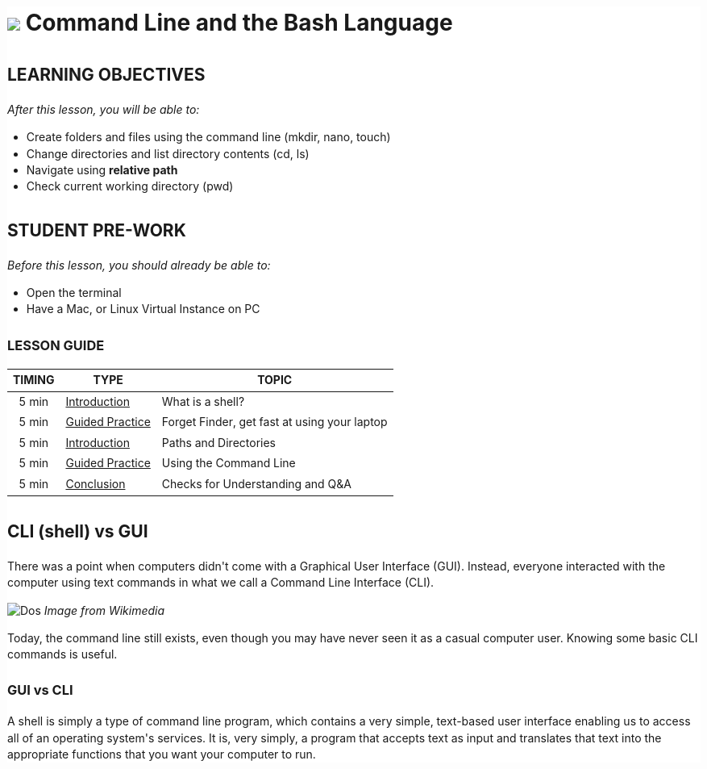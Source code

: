 
# ![](https://ga-dash.s3.amazonaws.com/production/assets/logo-9f88ae6c9c3871690e33280fcf557f33.png) Command Line and the Bash Language


## LEARNING OBJECTIVES

*After this lesson, you will be able to:*

- Create folders and files using the command line (mkdir, nano, touch)
- Change directories and list directory contents (cd, ls)
- Navigate using **relative path**
- Check current working directory (pwd)


## STUDENT PRE-WORK
*Before this lesson, you should already be able to:*
- Open the terminal
- Have a Mac, or Linux Virtual Instance on PC

### LESSON GUIDE
| TIMING  | TYPE  | TOPIC  |
|:-:|---|---|
| 5 min  | [Introduction](#introduction1)   | What is a shell?   |
| 5 min  | [Guided Practice](#demo1)  | Forget Finder, get fast at using your laptop  |
| 5 min  | [Introduction](#introduction2)  | Paths and Directories |
| 5 min  | [Guided Practice](#demo2)  | Using the Command Line  |
| 5 min  | [Conclusion](#conclusion)  | Checks for Understanding and Q&A |
##  CLI (shell) vs GUI


There was a point when computers didn't come with a Graphical User Interface (GUI). Instead, everyone interacted with the computer using text commands in what we call a Command Line Interface (CLI).

![Dos](https://upload.wikimedia.org/wikipedia/commons/9/94/FreeDOS_Beta_9_pre-release5_%28command_line_interface%29_on_Bochs_sshot20040912.png)
*Image from Wikimedia*

Today, the command line still exists, even though you may have never seen it as a casual computer user. Knowing some basic CLI commands is useful.

### GUI vs CLI

A shell is simply a type of command line program, which contains a very simple, text-based user interface enabling us to access all of an operating system's services. It is, very simply, a program that accepts text as input and translates that text into the appropriate functions that you want your computer to run.  
